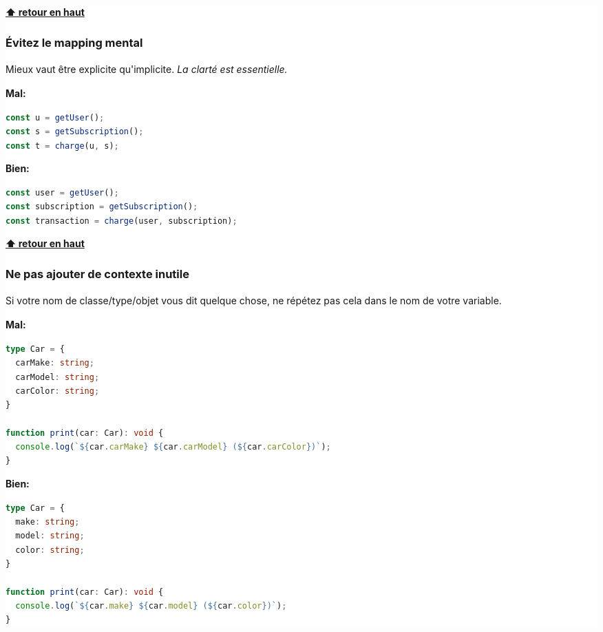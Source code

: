 **[⬆ retour en haut](#sommaire)**

### Évitez le mapping mental

Mieux vaut être explicite qu'implicite.
*La clarté est essentielle.*

**Mal:**

```ts
const u = getUser();
const s = getSubscription();
const t = charge(u, s);
```

**Bien:**

```ts
const user = getUser();
const subscription = getSubscription();
const transaction = charge(user, subscription);
```

**[⬆ retour en haut](#sommaire)**

### Ne pas ajouter de contexte inutile

Si votre nom de classe/type/objet vous dit quelque chose, ne répétez pas cela dans
le nom de votre variable.

**Mal:**

```ts
type Car = {
  carMake: string;
  carModel: string;
  carColor: string;
}

function print(car: Car): void {
  console.log(`${car.carMake} ${car.carModel} (${car.carColor})`);
}
```

**Bien:**

```ts
type Car = {
  make: string;
  model: string;
  color: string;
}

function print(car: Car): void {
  console.log(`${car.make} ${car.model} (${car.color})`);
}
```
